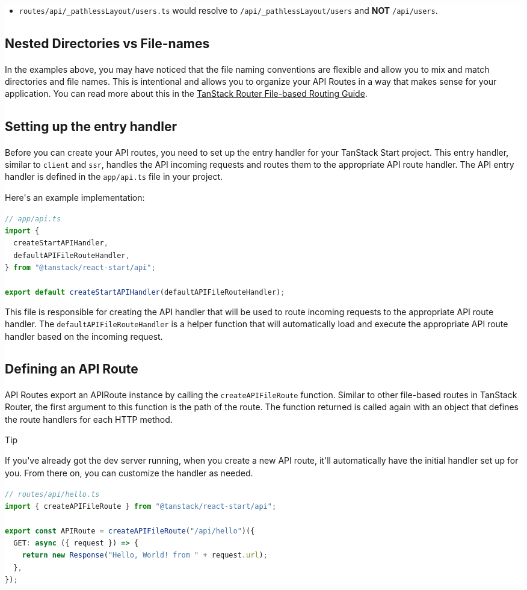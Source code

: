 - `routes/api/_pathlessLayout/users.ts` would resolve to `/api/_pathlessLayout/users` and **NOT** `/api/users`.

## Nested Directories vs File-names

In the examples above, you may have noticed that the file naming conventions are flexible and allow you to mix and match directories and file names. This is intentional and allows you to organize your API Routes in a way that makes sense for your application. You can read more about this in the [TanStack Router File-based Routing Guide](/router/latest/docs/framework/react/routing/file-based-routing#s-or-s).

## Setting up the entry handler

Before you can create your API routes, you need to set up the entry handler for your TanStack Start project. This entry handler, similar to `client` and `ssr`, handles the API incoming requests and routes them to the appropriate API route handler. The API entry handler is defined in the `app/api.ts` file in your project.

Here's an example implementation:

```ts
// app/api.ts
import {
  createStartAPIHandler,
  defaultAPIFileRouteHandler,
} from "@tanstack/react-start/api";

export default createStartAPIHandler(defaultAPIFileRouteHandler);
```

This file is responsible for creating the API handler that will be used to route incoming requests to the appropriate API route handler. The `defaultAPIFileRouteHandler` is a helper function that will automatically load and execute the appropriate API route handler based on the incoming request.

## Defining an API Route

API Routes export an APIRoute instance by calling the `createAPIFileRoute` function. Similar to other file-based routes in TanStack Router, the first argument to this function is the path of the route. The function returned is called again with an object that defines the route handlers for each HTTP method.

> [!TIP]
> If you've already got the dev server running, when you create a new API route, it'll automatically have the initial handler set up for you. From there on, you can customize the handler as needed.

```ts
// routes/api/hello.ts
import { createAPIFileRoute } from "@tanstack/react-start/api";

export const APIRoute = createAPIFileRoute("/api/hello")({
  GET: async ({ request }) => {
    return new Response("Hello, World! from " + request.url);
  },
});
```
